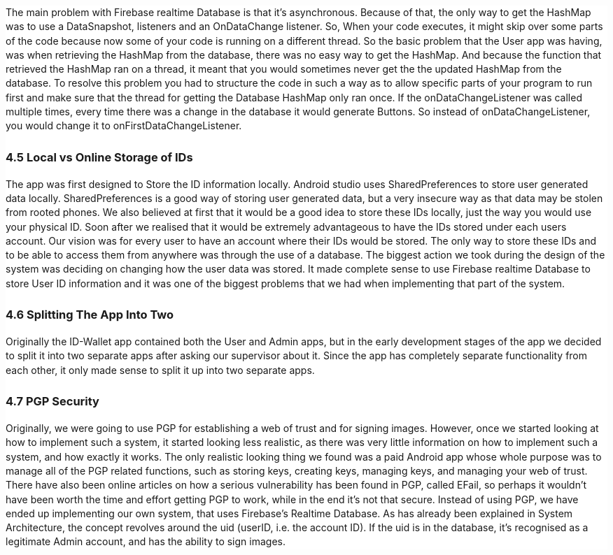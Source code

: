 The main problem with Firebase realtime Database is that it’s asynchronous. Because of
that, the only way to get the HashMap was to use a DataSnapshot, listeners and an
OnDataChange listener. So, When your code executes, it might skip over some parts of the
code because now some of your code is running on a different thread.
So the basic problem that the User app was having, was when retrieving the HashMap from
the database, there was no easy way to get the HashMap. And because the function that
retrieved the HashMap ran on a thread, it meant that you would sometimes never get the
the updated HashMap from the database.
To resolve this problem you had to structure the code in such a way as to allow specific
parts of your program to run first and make sure that the thread for getting the Database
HashMap only ran once. If the onDataChangeListener was called multiple times, every time
there was a change in the database it would generate Buttons. So instead of
onDataChangeListener, you would change it to onFirstDataChangeListener.

### 4.5 Local vs Online Storage of IDs

The app was first designed to Store the ID information locally. Android studio uses
SharedPreferences to store user generated data locally. SharedPreferences is a good way
of storing user generated data, but a very insecure way as that data may be stolen from
rooted phones.
We also believed at first that it would be a good idea to store these IDs locally, just the way
you would use your physical ID. Soon after we realised that it would be extremely
advantageous to have the IDs stored under each users account. Our vision was for every
user to have an account where their IDs would be stored. The only way to store these IDs
and to be able to access them from anywhere was through the use of a database.
The biggest action we took during the design of the system was deciding on changing how
the user data was stored. It made complete sense to use Firebase realtime Database to
store User ID information and it was one of the biggest problems that we had when
implementing that part of the system.

### 4.6 Splitting The App Into Two

Originally the ID-Wallet app contained both the User and Admin apps, but in the early
development stages of the app we decided to split it into two separate apps after asking our
supervisor about it. Since the app has completely separate functionality from each other, it
only made sense to split it up into two separate apps.


### 4.7 PGP Security

Originally, we were going to use PGP for establishing a web of trust and for signing images.
However, once we started looking at how to implement such a system, it started looking less
realistic, as there was very little information on how to implement such a system, and how
exactly it works. The only realistic looking thing we found was a paid Android app whose
whole purpose was to manage all of the PGP related functions, such as storing keys,
creating keys, managing keys, and managing your web of trust.
There have also been online articles on how a serious vulnerability has been found in PGP,
called EFail, so perhaps it wouldn’t have been worth the time and effort getting PGP to work,
while in the end it’s not that secure.
Instead of using PGP, we have ended up implementing our own system, that uses
Firebase’s Realtime Database. As has already been explained in System Architecture, the
concept revolves around the uid (userID, i.e. the account ID). If the uid is in the database, it’s
recognised as a legitimate Admin account, and has the ability to sign images.
